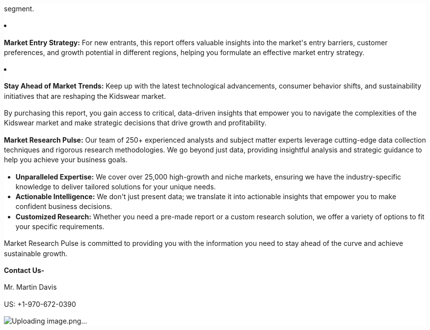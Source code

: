 segment.</p></li><li><p><strong>Market Entry Strategy:</strong> For new entrants, this report offers valuable insights into the market's entry barriers, customer preferences, and growth potential in different regions, helping you formulate an effective market entry strategy.</p></li><li><p><strong>Stay Ahead of Market Trends:</strong> Keep up with the latest technological advancements, consumer behavior shifts, and sustainability initiatives that are reshaping the Kidswear market.</p></li></ol><p>By purchasing this report, you gain access to critical, data-driven insights that empower you to navigate the complexities of the Kidswear market and make strategic decisions that drive growth and profitability.</p><p><strong>Market Research Pulse:</strong>&nbsp;Our team of 250+ experienced analysts and subject matter experts leverage cutting-edge data collection techniques and rigorous research methodologies. We go beyond just data, providing insightful analysis and strategic guidance to help you achieve your business goals.</p><ul><li><strong>Unparalleled Expertise:</strong>&nbsp;We cover over 25,000 high-growth and niche markets, ensuring we have the industry-specific knowledge to deliver tailored solutions for your unique needs.</li><li><strong>Actionable Intelligence:</strong>&nbsp;We don't just present data; we translate it into actionable insights that empower you to make confident business decisions.</li><li><strong>Customized Research:</strong>&nbsp;Whether you need a pre-made report or a custom research solution, we offer a variety of options to fit your specific requirements.</li></ul><p>Market Research Pulse is committed to providing you with the information you need to stay ahead of the curve and achieve sustainable growth.</p><p><strong>Contact Us-</strong></p><p>Mr. Martin Davis</p><p>US: +1-970-672-0390</p>
![Uploading image.png…]()
